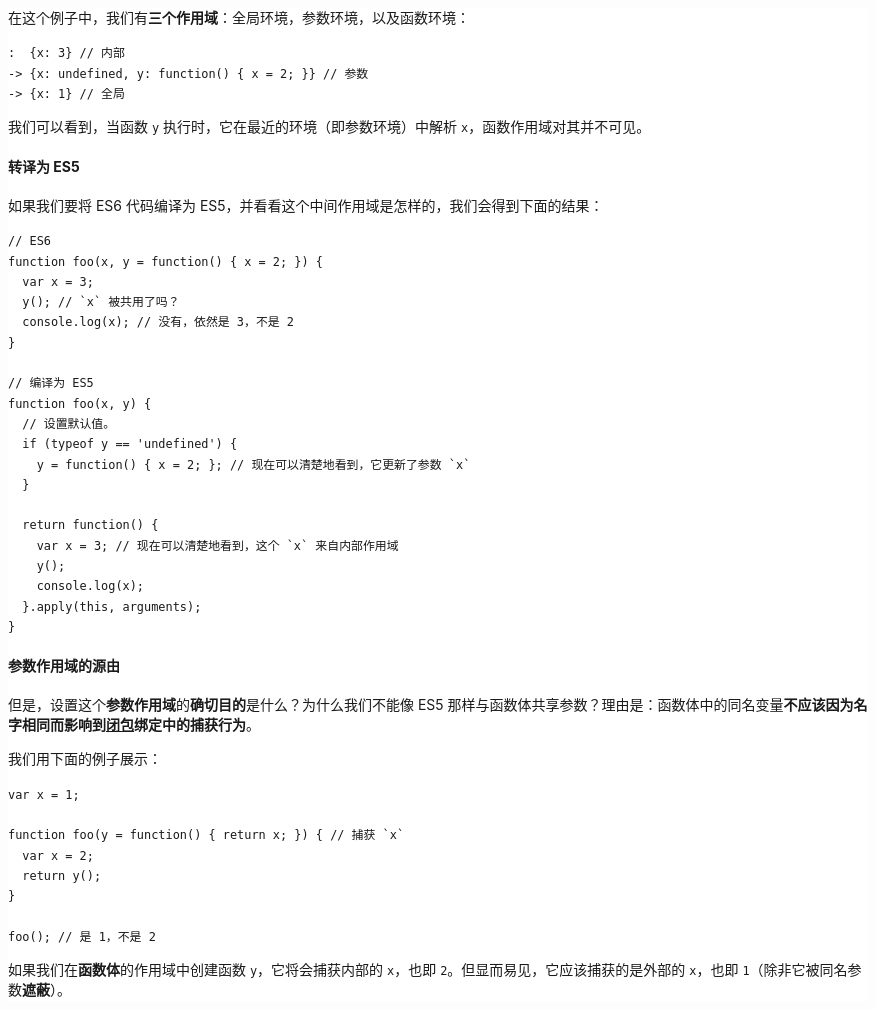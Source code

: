在这个例子中，我们有**三个作用域**：全局环境，参数环境，以及函数环境：

```
:  {x: 3} // 内部
-> {x: undefined, y: function() { x = 2; }} // 参数
-> {x: 1} // 全局
```

我们可以看到，当函数 `y` 执行时，它在最近的环境（即参数环境）中解析 `x`，函数作用域对其并不可见。

#### 转译为 ES5

如果我们要将 ES6 代码编译为 ES5，并看看这个中间作用域是怎样的，我们会得到下面的结果：

```
// ES6
function foo(x, y = function() { x = 2; }) {
  var x = 3;
  y(); // `x` 被共用了吗？
  console.log(x); // 没有，依然是 3，不是 2
}
 
// 编译为 ES5
function foo(x, y) {
  // 设置默认值。
  if (typeof y == 'undefined') {
    y = function() { x = 2; }; // 现在可以清楚地看到，它更新了参数 `x`
  }
 
  return function() {
    var x = 3; // 现在可以清楚地看到，这个 `x` 来自内部作用域
    y();
    console.log(x);
  }.apply(this, arguments);
}
```

#### 参数作用域的源由

但是，设置这个**参数作用域**的**确切目的**是什么？为什么我们不能像 ES5 那样与函数体共享参数？理由是：函数体中的同名变量**不应该因为名字相同而影响到[闭包](http://dmitrysoshnikov.com/ecmascript/chapter-6-closures/)绑定中的捕获行为**。

我们用下面的例子展示：

```
var x = 1;
 
function foo(y = function() { return x; }) { // 捕获 `x`
  var x = 2;
  return y();
}
 
foo(); // 是 1，不是 2
```

如果我们在**函数体**的作用域中创建函数 `y`，它将会捕获内部的 `x`，也即 `2`。但显而易见，它应该捕获的是外部的 `x`，也即 `1`（除非它被同名参数**遮蔽**）。
